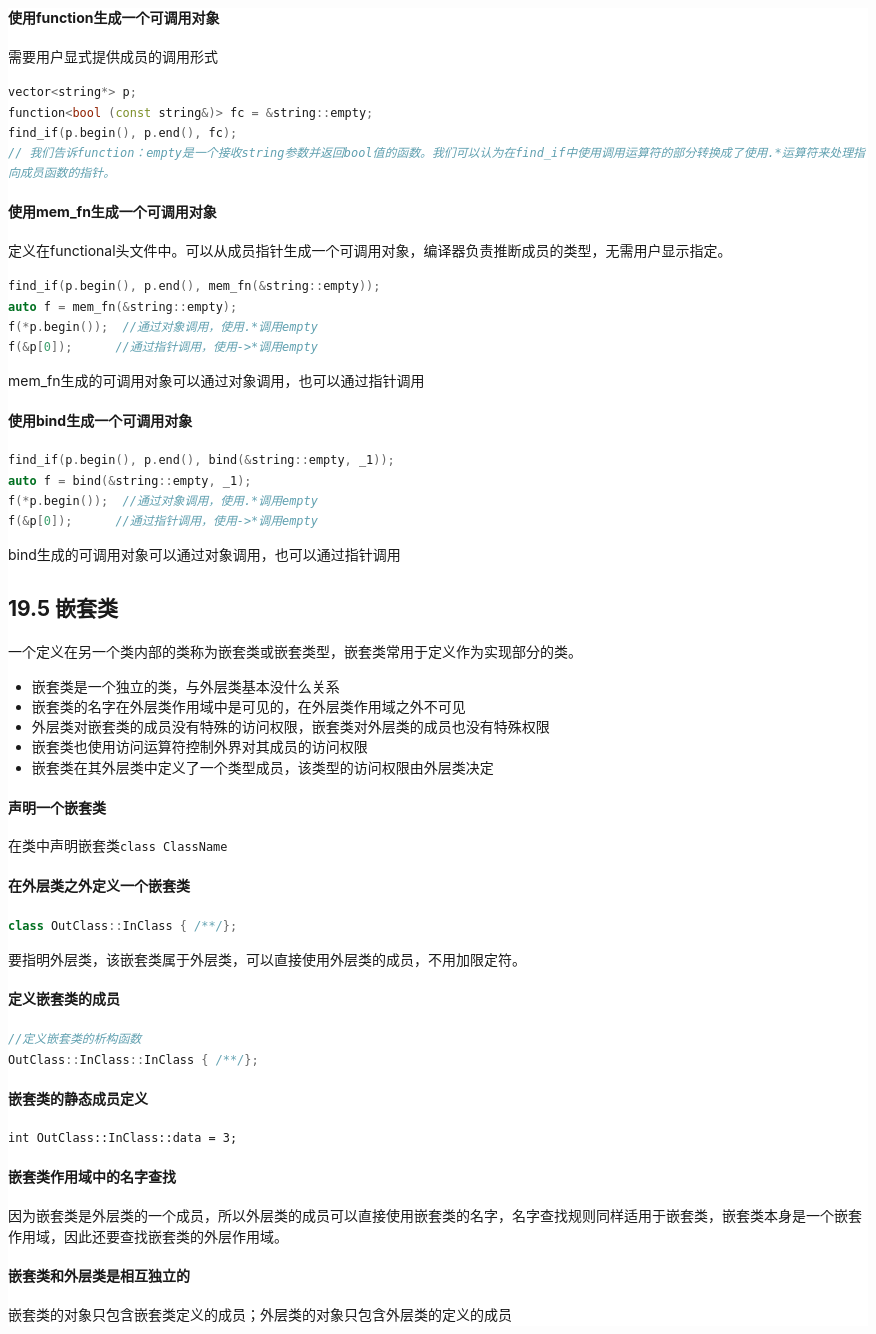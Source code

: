 #### 使用function生成一个可调用对象
需要用户显式提供成员的调用形式
```cpp
vector<string*> p;
function<bool (const string&)> fc = &string::empty;
find_if(p.begin(), p.end(), fc);
// 我们告诉function：empty是一个接收string参数并返回bool值的函数。我们可以认为在find_if中使用调用运算符的部分转换成了使用.*运算符来处理指向成员函数的指针。
```
#### 使用mem_fn生成一个可调用对象
定义在functional头文件中。可以从成员指针生成一个可调用对象，编译器负责推断成员的类型，无需用户显示指定。
```cpp
find_if(p.begin(), p.end(), mem_fn(&string::empty));
auto f = mem_fn(&string::empty);
f(*p.begin());  //通过对象调用，使用.*调用empty
f(&p[0]);      //通过指针调用，使用->*调用empty
```
mem_fn生成的可调用对象可以通过对象调用，也可以通过指针调用

#### 使用bind生成一个可调用对象
```cpp
find_if(p.begin(), p.end(), bind(&string::empty, _1));
auto f = bind(&string::empty, _1);
f(*p.begin());  //通过对象调用，使用.*调用empty
f(&p[0]);      //通过指针调用，使用->*调用empty
```
bind生成的可调用对象可以通过对象调用，也可以通过指针调用
## 19.5 **嵌套类**
一个定义在另一个类内部的类称为嵌套类或嵌套类型，嵌套类常用于定义作为实现部分的类。
- 嵌套类是一个独立的类，与外层类基本没什么关系
- 嵌套类的名字在外层类作用域中是可见的，在外层类作用域之外不可见
- 外层类对嵌套类的成员没有特殊的访问权限，嵌套类对外层类的成员也没有特殊权限
- 嵌套类也使用访问运算符控制外界对其成员的访问权限
- 嵌套类在其外层类中定义了一个类型成员，该类型的访问权限由外层类决定

#### 声明一个嵌套类
在类中声明嵌套类`class ClassName`
#### 在外层类之外定义一个嵌套类
```cpp
class OutClass::InClass { /**/};
```
要指明外层类，该嵌套类属于外层类，可以直接使用外层类的成员，不用加限定符。
#### 定义嵌套类的成员
```cpp
//定义嵌套类的析构函数
OutClass::InClass::InClass { /**/};
```
#### 嵌套类的静态成员定义
`int OutClass::InClass::data = 3;`
#### 嵌套类作用域中的名字查找
因为嵌套类是外层类的一个成员，所以外层类的成员可以直接使用嵌套类的名字，名字查找规则同样适用于嵌套类，嵌套类本身是一个嵌套作用域，因此还要查找嵌套类的外层作用域。
#### 嵌套类和外层类是相互独立的
嵌套类的对象只包含嵌套类定义的成员；外层类的对象只包含外层类的定义的成员
